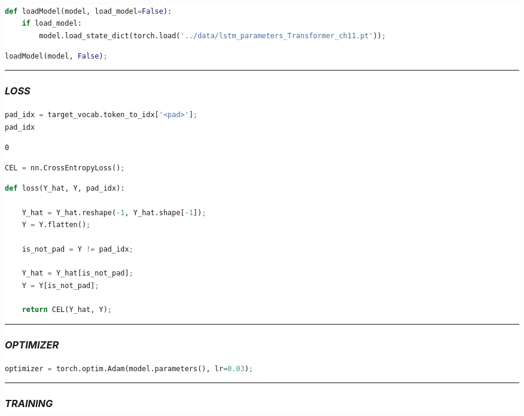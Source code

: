 ```python
```


```python
def loadModel(model, load_model=False):
    if load_model:
        model.load_state_dict(torch.load('../data/lstm_parameters_Transformer_ch11.pt'));
```


```python
loadModel(model, False);
```

***
### *LOSS*


```python
pad_idx = target_vocab.token_to_idx['<pad>'];
pad_idx
```




    0




```python
CEL = nn.CrossEntropyLoss();
```


```python
def loss(Y_hat, Y, pad_idx):

    Y_hat = Y_hat.reshape(-1, Y_hat.shape[-1]);
    Y = Y.flatten();
    
    is_not_pad = Y != pad_idx;
    
    Y_hat = Y_hat[is_not_pad];
    Y = Y[is_not_pad];

    return CEL(Y_hat, Y);
```

***
### *OPTIMIZER*


```python
optimizer = torch.optim.Adam(model.parameters(), lr=0.03);
```

***
### *TRAINING*
